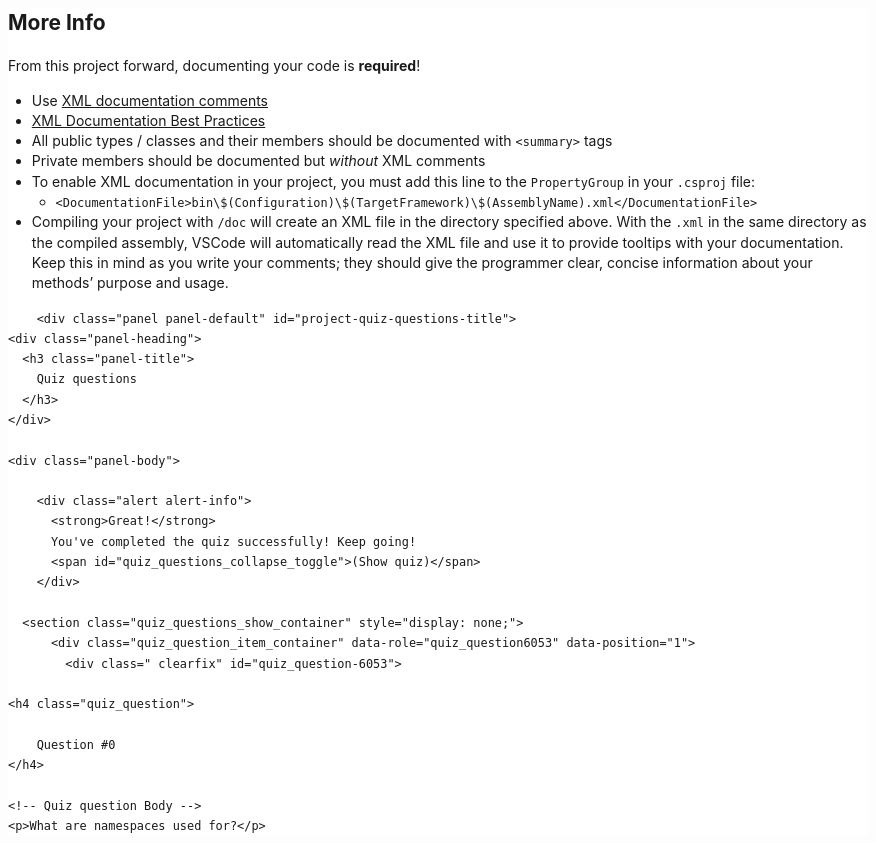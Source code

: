 <h2>More Info</h2>

<p>From this project forward, documenting your code is <strong>required</strong>!</p>

<ul>
<li>Use <a href="/rltoken/QJv3SDjWqPuUiEvD3wWyng" title="XML documentation comments" target="_blank">XML documentation comments</a></li>
<li><a href="/rltoken/b1Xxe18e-jNDuIOSnPEQvA" title="XML Documentation Best Practices" target="_blank">XML Documentation Best Practices</a></li>
<li>All public types / classes and their members should be documented with <code>&lt;summary&gt;</code> tags</li>
<li>Private members should be documented but <em>without</em> XML comments</li>
<li>To enable XML documentation in your project, you must add this line to the <code>PropertyGroup</code> in your <code>.csproj</code> file:

<ul>
<li><code>&lt;DocumentationFile&gt;bin\$(Configuration)\$(TargetFramework)\$(AssemblyName).xml&lt;/DocumentationFile&gt;</code></li>
</ul></li>
<li>Compiling your project with <code>/doc</code> will create an XML file in the directory specified above. With the <code>.xml</code> in the same directory as the compiled assembly, VSCode will automatically read the XML file and use it to provide tooltips with your documentation. Keep this in mind as you write your comments; they should give the programmer clear, concise information about your methods’ purpose and usage.</li>
</ul>

  </div>
</div>




        <div class="panel panel-default" id="project-quiz-questions-title">
    <div class="panel-heading">
      <h3 class="panel-title">
        Quiz questions
      </h3>
    </div>

    <div class="panel-body">

        <div class="alert alert-info">
          <strong>Great!</strong>
          You've completed the quiz successfully! Keep going!
          <span id="quiz_questions_collapse_toggle">(Show quiz)</span>
        </div>

      <section class="quiz_questions_show_container" style="display: none;">
          <div class="quiz_question_item_container" data-role="quiz_question6053" data-position="1">
            <div class=" clearfix" id="quiz_question-6053">

    <h4 class="quiz_question">

        Question #0
    </h4>

    <!-- Quiz question Body -->
    <p>What are namespaces used for?</p>
